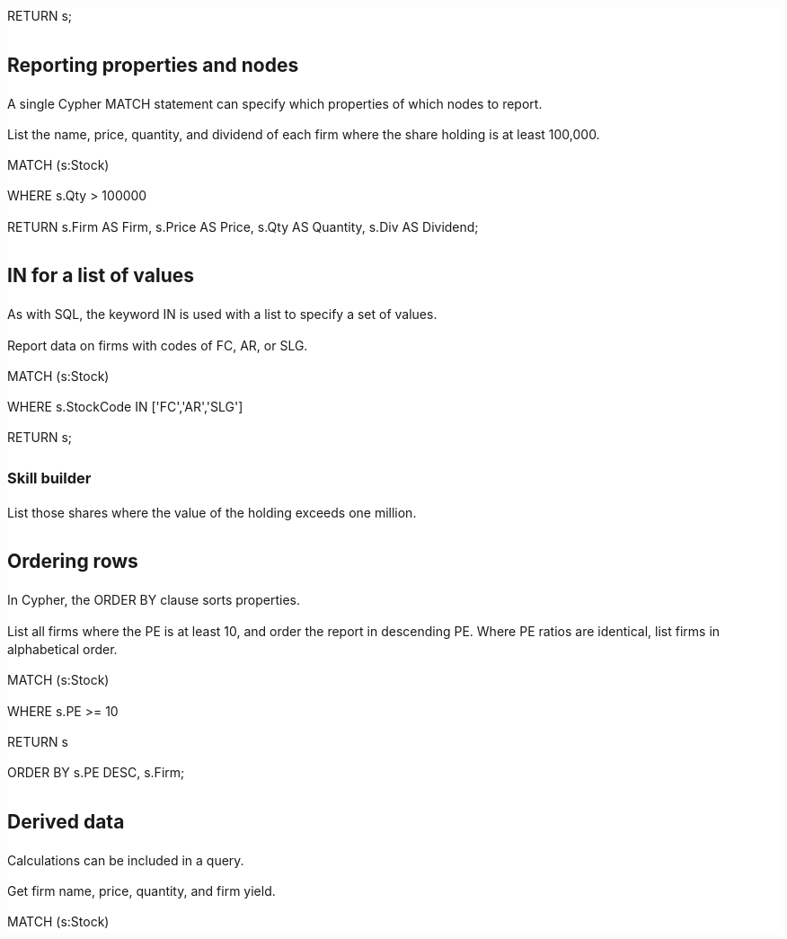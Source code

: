 RETURN s;

Reporting properties and nodes
------------------------------

A single Cypher MATCH statement can specify which properties of which
nodes to report.

List the name, price, quantity, and dividend of each firm where the
share holding is at least 100,000.

MATCH (s:Stock)

WHERE s.Qty \> 100000

RETURN s.Firm AS Firm, s.Price AS Price, s.Qty AS Quantity, s.Div AS
Dividend;

IN for a list of values
-----------------------

As with SQL, the keyword IN is used with a list to specify a set of
values.

Report data on firms with codes of FC, AR, or SLG.

MATCH (s:Stock)

WHERE s.StockCode IN \[\'FC\',\'AR\',\'SLG\'\]

RETURN s;

### Skill builder

List those shares where the value of the holding exceeds one million.

Ordering rows
-------------

In Cypher, the ORDER BY clause sorts properties.

List all firms where the PE is at least 10, and order the report in
descending PE. Where PE ratios are identical, list firms in alphabetical
order.

MATCH (s:Stock)

WHERE s.PE \>= 10

RETURN s

ORDER BY s.PE DESC, s.Firm;

Derived data
------------

Calculations can be included in a query.

Get firm name, price, quantity, and firm yield.

MATCH (s:Stock)
